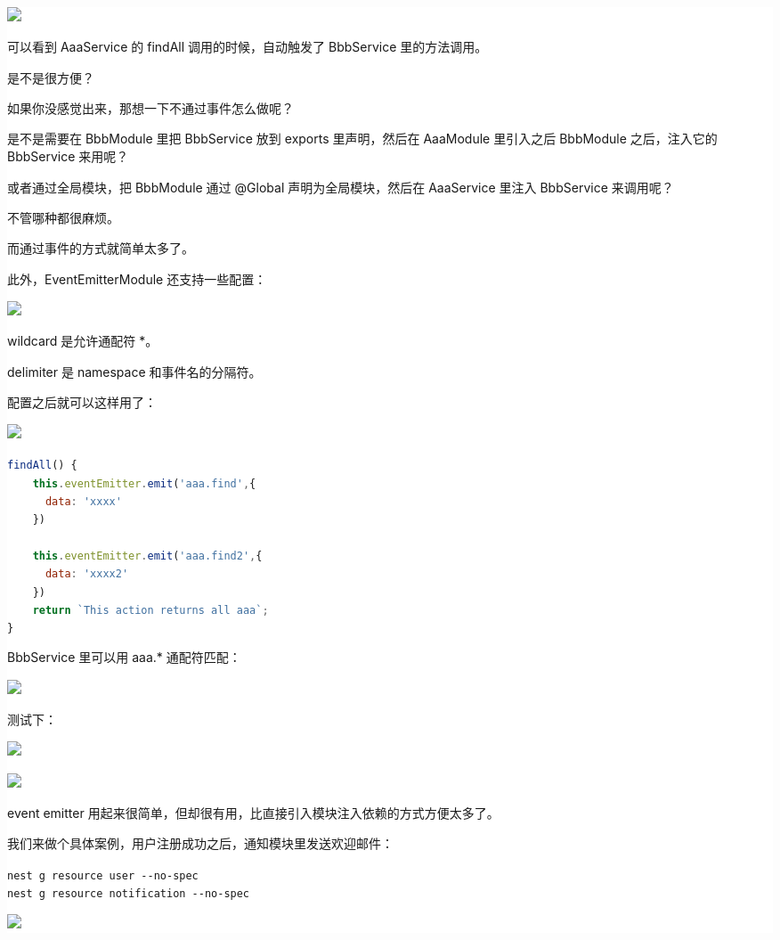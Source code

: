 ![](https://p6-juejin.byteimg.com/tos-cn-i-k3u1fbpfcp/99dfdaba77024ecfa3f8b3fb8cac8c00~tplv-k3u1fbpfcp-jj-mark:0:0:0:0:q75.image#?w=822&h=1088&s=293056&e=png&b=1a1a1a)

可以看到 AaaService 的 findAll 调用的时候，自动触发了 BbbService 里的方法调用。

是不是很方便？

如果你没感觉出来，那想一下不通过事件怎么做呢？

是不是需要在 BbbModule 里把 BbbService 放到 exports 里声明，然后在 AaaModule 里引入之后 BbbModule 之后，注入它的 BbbService 来用呢？

或者通过全局模块，把 BbbModule 通过 @Global 声明为全局模块，然后在 AaaService 里注入 BbbService 来调用呢？

不管哪种都很麻烦。

而通过事件的方式就简单太多了。

此外，EventEmitterModule 还支持一些配置：

![](https://p9-juejin.byteimg.com/tos-cn-i-k3u1fbpfcp/faace15ae4414193967ad2a4698f5fc9~tplv-k3u1fbpfcp-jj-mark:0:0:0:0:q75.image#?w=558&h=328&s=34971&e=png&b=1f1f1f)

wildcard 是允许通配符 *。

delimiter 是 namespace 和事件名的分隔符。

配置之后就可以这样用了：

![](https://p6-juejin.byteimg.com/tos-cn-i-k3u1fbpfcp/071ea45608614d3f946fa5e9e4b85d13~tplv-k3u1fbpfcp-jj-mark:0:0:0:0:q75.image#?w=672&h=768&s=99877&e=png&b=1f1f1f)

```javascript
findAll() {
    this.eventEmitter.emit('aaa.find',{
      data: 'xxxx'
    })

    this.eventEmitter.emit('aaa.find2',{
      data: 'xxxx2'
    })
    return `This action returns all aaa`;
}
```

BbbService 里可以用 aaa.* 通配符匹配：

![](https://p3-juejin.byteimg.com/tos-cn-i-k3u1fbpfcp/c41b777e9a4c499286c784f438cd97f3~tplv-k3u1fbpfcp-jj-mark:0:0:0:0:q75.image#?w=746&h=560&s=123828&e=png&b=1f1f1f)

测试下：

![](https://p9-juejin.byteimg.com/tos-cn-i-k3u1fbpfcp/4f7bcec802874e568839310b2b64da4a~tplv-k3u1fbpfcp-jj-mark:0:0:0:0:q75.image#?w=712&h=218&s=22733&e=png&b=ffffff)

![](https://p3-juejin.byteimg.com/tos-cn-i-k3u1fbpfcp/4f9b8da3d6744c4c919a17069124fee1~tplv-k3u1fbpfcp-jj-mark:0:0:0:0:q75.image#?w=678&h=470&s=114493&e=png&b=191919)

event emitter 用起来很简单，但却很有用，比直接引入模块注入依赖的方式方便太多了。

我们来做个具体案例，用户注册成功之后，通知模块里发送欢迎邮件：

```
nest g resource user --no-spec
nest g resource notification --no-spec
```
![](https://p9-juejin.byteimg.com/tos-cn-i-k3u1fbpfcp/600ff7e571214ec1b1e3b073c43f1b7c~tplv-k3u1fbpfcp-jj-mark:0:0:0:0:q75.image#?w=770&h=296&s=73799&e=png&b=191919)
